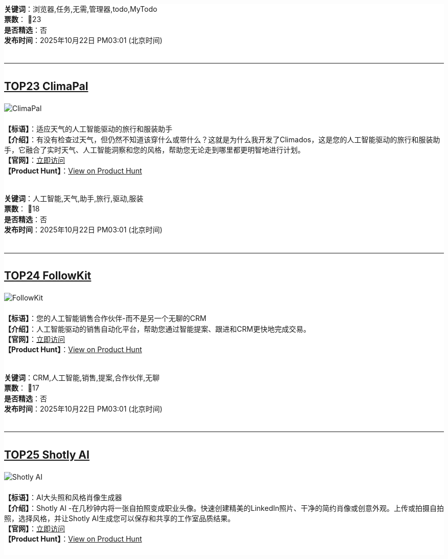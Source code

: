 **关键词**：浏览器,任务,无需,管理器,todo,MyTodo<br />
**票数**： 🔺23<br />
**是否精选**：否<br />
**发布时间**：2025年10月22日 PM03:01 (北京时间)<br /><br />

---

## [TOP23    ClimaPal](https://www.producthunt.com/products/climapal)
![ClimaPal]()<br /><br />
**【标语】**：适应天气的人工智能驱动的旅行和服装助手<br />
**【介绍】**：有没有检查过天气，但仍然不知道该穿什么或带什么？这就是为什么我开发了Climados，这是您的人工智能驱动的旅行和服装助手，它融合了实时天气、人工智能洞察和您的风格，帮助您无论走到哪里都更明智地进行计划。<br />
**【官网】**：[立即访问](https://www.producthunt.com/r/AOFZI43MBV4LCX)<br />
**【Product Hunt】**：[View on Product Hunt](https://www.producthunt.com/products/climapal)<br /><br />

**关键词**：人工智能,天气,助手,旅行,驱动,服装<br />
**票数**： 🔺18<br />
**是否精选**：否<br />
**发布时间**：2025年10月22日 PM03:01 (北京时间)<br /><br />

---

## [TOP24    FollowKit](https://www.producthunt.com/products/followkit)
![FollowKit]()<br /><br />
**【标语】**：您的人工智能销售合作伙伴-而不是另一个无聊的CRM<br />
**【介绍】**：人工智能驱动的销售自动化平台，帮助您通过智能提案、跟进和CRM更快地完成交易。<br />
**【官网】**：[立即访问](https://www.producthunt.com/r/YJK73GLD2TTFC7)<br />
**【Product Hunt】**：[View on Product Hunt](https://www.producthunt.com/products/followkit)<br /><br />

**关键词**：CRM,人工智能,销售,提案,合作伙伴,无聊<br />
**票数**： 🔺17<br />
**是否精选**：否<br />
**发布时间**：2025年10月22日 PM03:01 (北京时间)<br /><br />

---

## [TOP25    Shotly AI](https://www.producthunt.com/products/shotly-ai)
![Shotly AI]()<br /><br />
**【标语】**：AI大头照和风格肖像生成器<br />
**【介绍】**：Shotly AI -在几秒钟内将一张自拍照变成职业头像。快速创建精美的LinkedIn照片、干净的简约肖像或创意外观。上传或拍摄自拍照，选择风格，并让Shotly AI生成您可以保存和共享的工作室品质结果。<br />
**【官网】**：[立即访问](https://www.producthunt.com/r/I2EDLFJYUBEY2T)<br />
**【Product Hunt】**：[View on Product Hunt](https://www.producthunt.com/products/shotly-ai)<br /><br />
